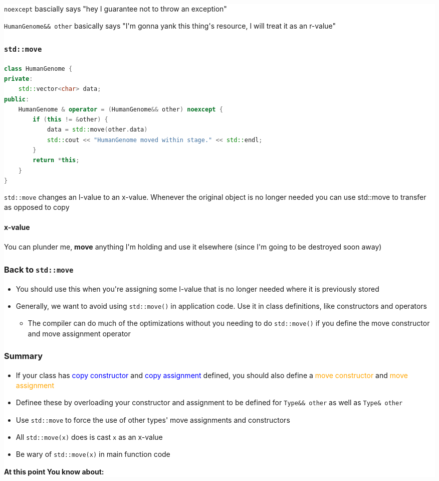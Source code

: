 `noexcept` bascially says "hey I guarantee not to throw an exception"

`HumanGenome&& other` basically says "I'm gonna yank this thing's resource, I will treat it as an r-value"

### `std::move`

```cpp
class HumanGenome {
private:
    std::vector<char> data;
public:
    HumanGenome & operator = (HumanGenome&& other) noexcept {
        if (this != &other) {
            data = std::move(other.data)
            std::cout << "HumanGenome moved within stage." << std::endl;
        }
        return *this;
    }
}
```

`std::move` changes an l-value to an x-value. Whenever the original object is no longer needed you can use std::move to transfer as opposed to copy

#### x-value

You can plunder me, **move** anything I'm holding and use it elsewhere (since I'm going to be destroyed soon away)

### Back to `std::move`

- You should use this when you're assigning some l-value that is no longer needed where it is previously stored

- Generally, we want to avoid using `std::move()` in application code. Use it in class definitions, like constructors and operators

    - The compiler can do much of the optimizations without you needing to do `std::move()` if you define the move constructor and move assignment operator

### Summary

- If your class has <span style="color:blue">copy constructor</span> and <span style="color:blue">copy assignment</span> defined, you should also define a <span style="color:orange">move constructor</span> and <span style="color:orange">move assignment</span>

- Definee these by overloading your constructor and assignment to be defined for `Type&& other` as well as `Type& other`

- Use `std::move` to force the use of other types' move assignments and constructors

- All `std::move(x)` does is cast `x` as an x-value

- Be wary of `std::move(x)` in main function code

**At this point You know about:**
